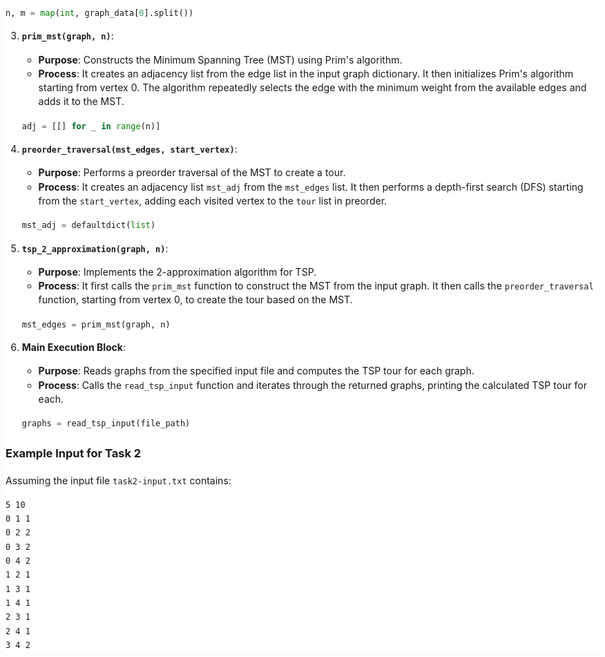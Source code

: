    ```python
   n, m = map(int, graph_data[0].split())
   ```

3. **`prim_mst(graph, n)`**:
   - **Purpose**: Constructs the Minimum Spanning Tree (MST) using Prim's algorithm.
   - **Process**: It creates an adjacency list from the edge list in the input graph dictionary. It then initializes Prim's algorithm starting from vertex 0. The algorithm repeatedly selects the edge with the minimum weight from the available edges and adds it to the MST.

   ```python
   adj = [[] for _ in range(n)]
   ```

4. **`preorder_traversal(mst_edges, start_vertex)`**:
   - **Purpose**: Performs a preorder traversal of the MST to create a tour.
   - **Process**: It creates an adjacency list `mst_adj` from the `mst_edges` list. It then performs a depth-first search (DFS) starting from the `start_vertex`, adding each visited vertex to the `tour` list in preorder.

   ```python
   mst_adj = defaultdict(list)
   ```

5. **`tsp_2_approximation(graph, n)`**:
   - **Purpose**: Implements the 2-approximation algorithm for TSP.
   - **Process**: It first calls the `prim_mst` function to construct the MST from the input graph. It then calls the `preorder_traversal` function, starting from vertex 0, to create the tour based on the MST.

   ```python
   mst_edges = prim_mst(graph, n)
   ```

6. **Main Execution Block**:
   - **Purpose**: Reads graphs from the specified input file and computes the TSP tour for each graph.
   - **Process**: Calls the `read_tsp_input` function and iterates through the returned graphs, printing the calculated TSP tour for each.

   ```python
   graphs = read_tsp_input(file_path)
   ```

### Example Input for Task 2

Assuming the input file `task2-input.txt` contains:

```
5 10
0 1 1
0 2 2
0 3 2
0 4 2
1 2 1
1 3 1
1 4 1
2 3 1
2 4 1
3 4 2
```

